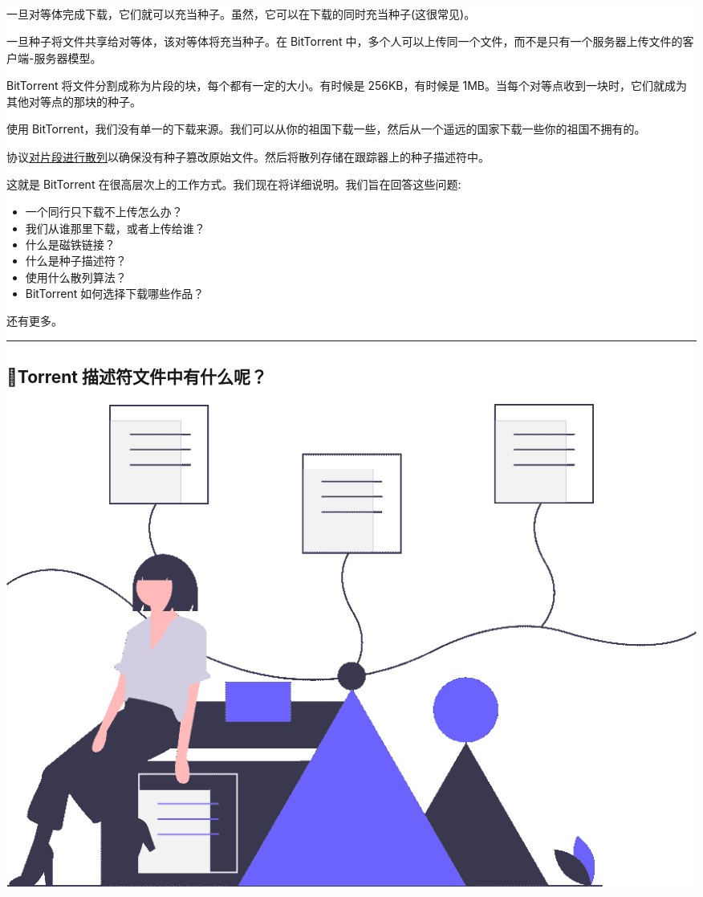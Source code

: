 一旦对等体完成下载，它们就可以充当种子。虽然，它可以在下载的同时充当种子(这很常见)。

一旦种子将文件共享给对等体，该对等体将充当种子。在 BitTorrent 中，多个人可以上传同一个文件，而不是只有一个服务器上传文件的客户端-服务器模型。

BitTorrent 将文件分割成称为片段的块，每个都有一定的大小。有时候是 256KB，有时候是 1MB。当每个对等点收到一块时，它们就成为其他对等点的那块的种子。

使用 BitTorrent，我们没有单一的下载来源。我们可以从你的祖国下载一些，然后从一个遥远的国家下载一些你的祖国不拥有的。

协议[对片段进行散列](https://skerritt.blog/hash-functions/)以确保没有种子篡改原始文件。然后将散列存储在跟踪器上的种子描述符中。

这就是 BitTorrent 在很高层次上的工作方式。我们现在将详细说明。我们旨在回答这些问题:

*   一个同行只下载不上传怎么办？
*   我们从谁那里下载，或者上传给谁？
*   什么是磁铁链接？
*   什么是种子描述符？
*   使用什么散列算法？
*   BitTorrent 如何选择下载哪些作品？

还有更多。

* * *

## 📁Torrent 描述符文件中有什么呢？

[![How Does BitTorrent Work? a Plain English Guide](img/8d1d3f7abeab916498b06cbafd14c284.png)](https://res.cloudinary.com/practicaldev/image/fetch/s--0-5p57Bv--/c_limit%2Cf_auto%2Cfl_progressive%2Cq_auto%2Cw_880/https://skerritt.blog/conteimg/2019/08/undraw_file_manager_j85s.svg)
